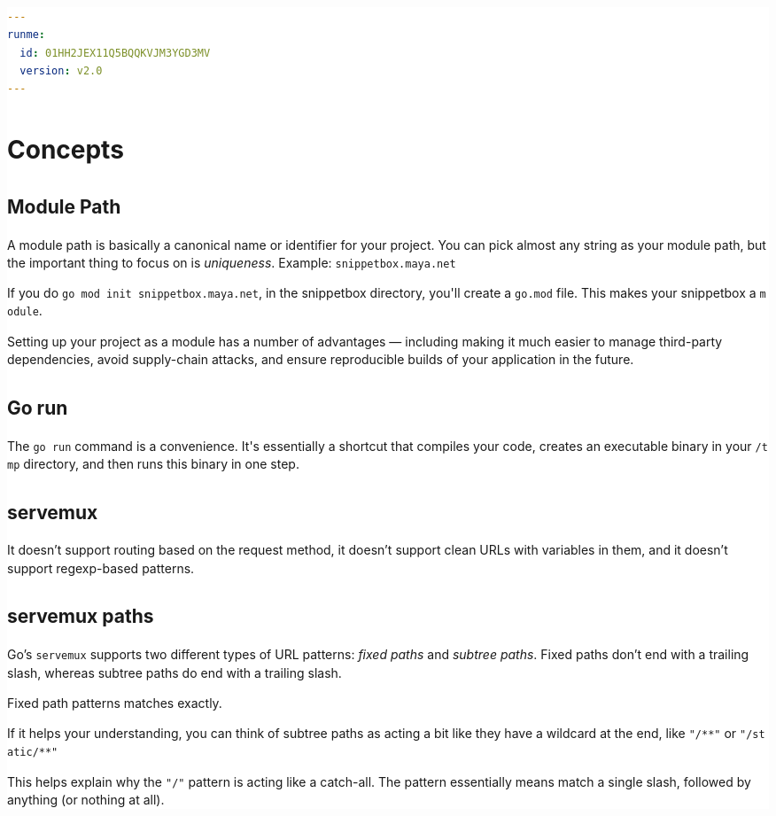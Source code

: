 ```yaml
---
runme:
  id: 01HH2JEX11Q5BQQKVJM3YGD3MV
  version: v2.0
---
```


# Concepts

## Module Path

A module path is basically a canonical name or identifier for your project.
You can pick almost any string as your module path, but the important thing to
focus on is *uniqueness*.
Example: `snippetbox.maya.net`

If you do `go mod init snippetbox.maya.net`, in the snippetbox directory, you'll
create a `go.mod` file.
This makes your snippetbox a `module`.

Setting up your project as a module has a number of advantages — including
making it much easier to manage third-party dependencies, avoid supply-chain
attacks, and ensure reproducible builds of your application in the future.

## Go run

The `go run` command is a convenience.
It's essentially a shortcut that compiles your code, creates an executable
binary in your `/tmp` directory, and then runs this binary in one step.

## servemux

It doesn’t support routing based on the request method, it doesn’t support clean
URLs with variables in them, and it doesn’t support regexp-based patterns.

## servemux paths

Go’s `servemux` supports two different types of URL patterns: *fixed paths* and
*subtree paths*.
Fixed paths don’t end with a trailing slash, whereas subtree paths do end with a
trailing slash.

Fixed path patterns matches exactly.

If it helps your understanding, you can think of subtree paths as
acting a bit like they have a wildcard at the end, like `"/**"` or
`"/static/**"`

This helps explain why the `"/"` pattern is acting like a catch-all.
The pattern essentially means match a single slash, followed by anything (or
nothing at all).

